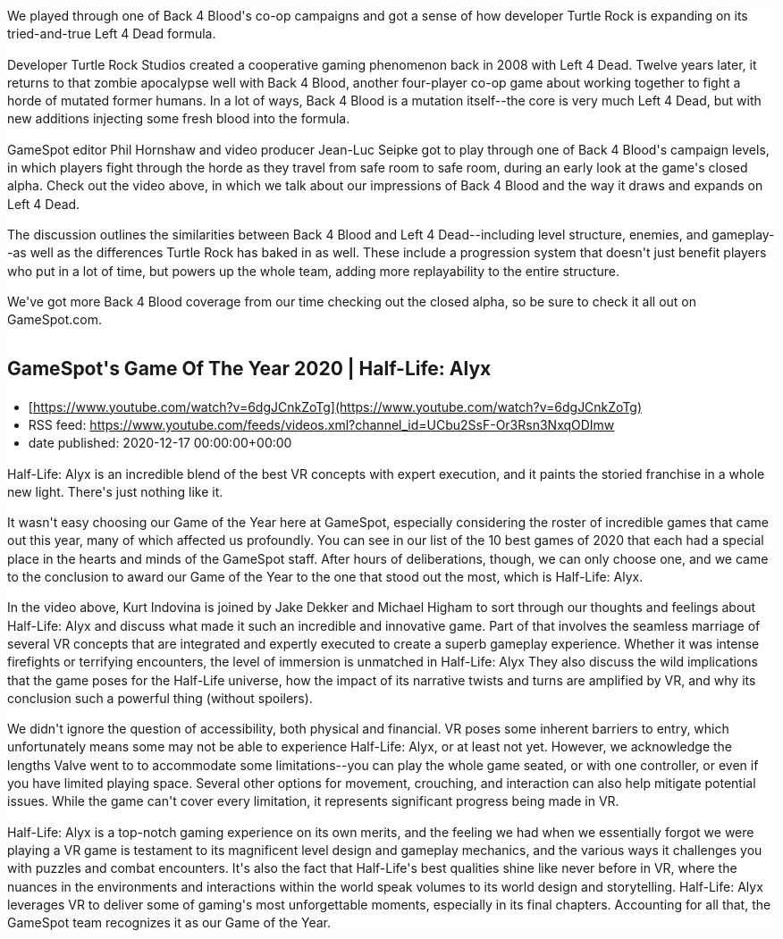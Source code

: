 We played through one of Back 4 Blood's co-op campaigns and got a sense of how developer Turtle Rock is expanding on its tried-and-true Left 4 Dead formula.

Developer Turtle Rock Studios created a cooperative gaming phenomenon back in 2008 with Left 4 Dead. Twelve years later, it returns to that zombie apocalypse well with Back 4 Blood, another four-player co-op game about working together to fight a horde of mutated former humans. In a lot of ways, Back 4 Blood is a mutation itself--the core is very much Left 4 Dead, but with new additions injecting some fresh blood into the formula.

GameSpot editor Phil Hornshaw and video producer Jean-Luc Seipke got to play through one of Back 4 Blood's campaign levels, in which players fight through the horde as they travel from safe room to safe room, during an early look at the game's closed alpha. Check out the video above, in which we talk about our impressions of Back 4 Blood and the way it draws and expands on Left 4 Dead.

The discussion outlines the similarities between Back 4 Blood and Left 4 Dead--including level structure, enemies, and gameplay--as well as the differences Turtle Rock has baked in as well. These include a progression system that doesn't just benefit players who put in a lot of time, but powers up the whole team, adding more replayability to the entire structure.

We've got more Back 4 Blood coverage from our time checking out the closed alpha, so be sure to check it all out on GameSpot.com.

## GameSpot's Game Of The Year 2020 | Half-Life: Alyx
 - [https://www.youtube.com/watch?v=6dgJCnkZoTg](https://www.youtube.com/watch?v=6dgJCnkZoTg)
 - RSS feed: https://www.youtube.com/feeds/videos.xml?channel_id=UCbu2SsF-Or3Rsn3NxqODImw
 - date published: 2020-12-17 00:00:00+00:00

Half-Life: Alyx is an incredible blend of the best VR concepts with expert execution, and it paints the storied franchise in a whole new light. There's just nothing like it.

It wasn't easy choosing our Game of the Year here at GameSpot, especially considering the roster of incredible games that came out this year, many of which affected us profoundly. You can see in our list of the 10 best games of 2020 that each had a special place in the hearts and minds of the GameSpot staff. After hours of deliberations, though, we can only choose one, and we came to the conclusion to award our Game of the Year to the one that stood out the most, which is Half-Life: Alyx.

In the video above, Kurt Indovina is joined by Jake Dekker and Michael Higham to sort through our thoughts and feelings about Half-Life: Alyx and discuss what made it such an incredible and innovative game. Part of that involves the seamless marriage of several VR concepts that are integrated and expertly executed to create a superb gameplay experience. Whether it was intense firefights or terrifying encounters, the level of immersion is unmatched in Half-Life: Alyx They also discuss the wild implications that the game poses for the Half-Life universe, how the impact of its narrative twists and turns are amplified by VR, and why its conclusion such a powerful thing (without spoilers).

We didn't ignore the question of accessibility, both physical and financial. VR poses some inherent barriers to entry, which unfortunately means some may not be able to experience Half-Life: Alyx, or at least not yet. However, we acknowledge the lengths Valve went to to accommodate some limitations--you can play the whole game seated, or with one controller, or even if you have limited playing space. Several other options for movement, crouching, and interaction can also help mitigate potential issues. While the game can't cover every limitation, it represents significant progress being made in VR.

Half-Life: Alyx is a top-notch gaming experience on its own merits, and the feeling we had when we essentially forgot we were playing a VR game is testament to its magnificent level design and gameplay mechanics, and the various ways it challenges you with puzzles and combat encounters. It's also the fact that Half-Life's best qualities shine like never before in VR, where the nuances in the environments and interactions within the world speak volumes to its world design and storytelling. Half-Life: Alyx leverages VR to deliver some of gaming's most unforgettable moments, especially in its final chapters. Accounting for all that, the GameSpot team recognizes it as our Game of the Year.

